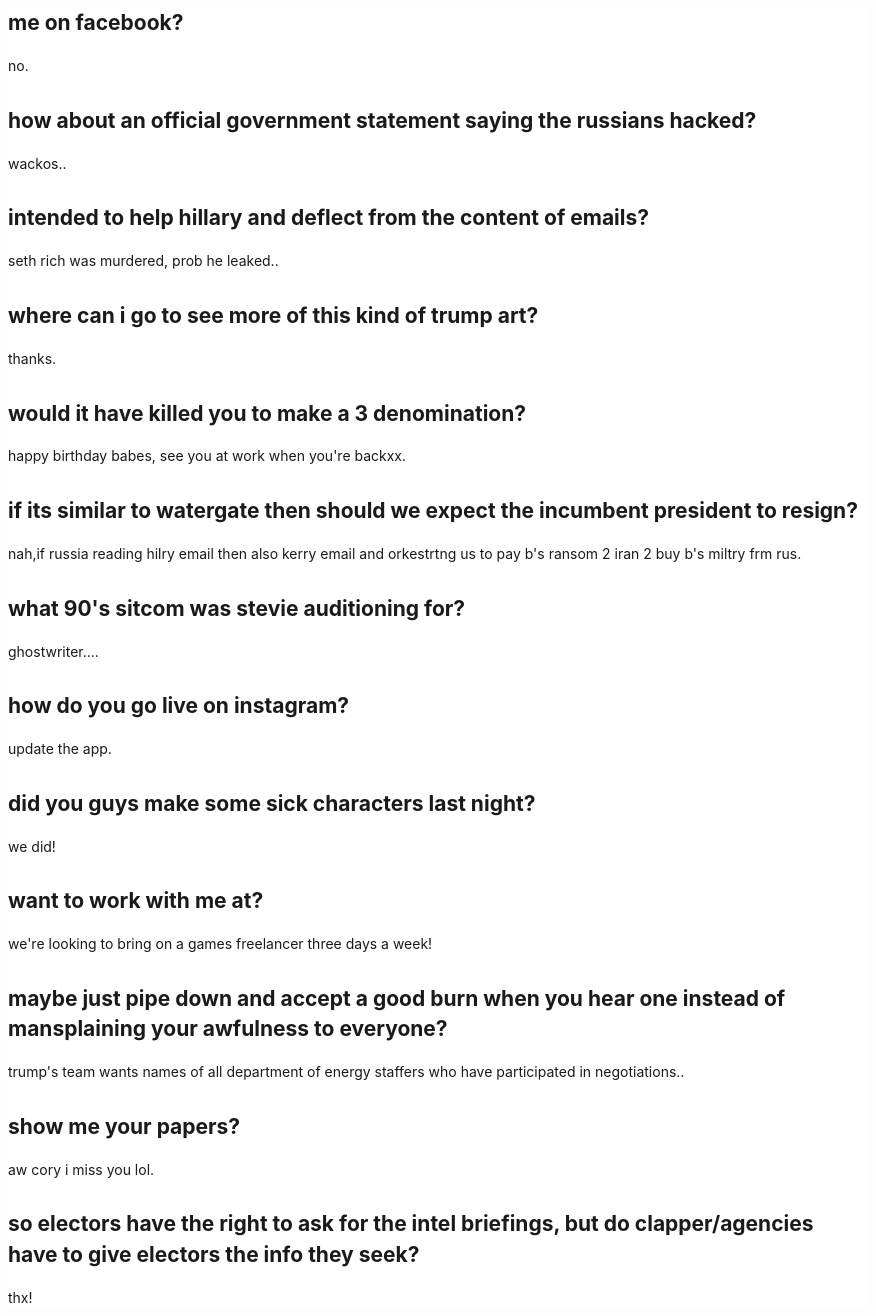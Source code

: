 ## me on facebook?
no.

## how about an official government statement saying the russians hacked?
wackos..

## intended to help hillary and deflect from the content of emails?
seth rich was murdered, prob he leaked..

## where can i go to see more of this kind of trump art?
thanks.

## would it have killed you to make a 3 denomination?
happy birthday babes, see you at work when you're backxx.

## if its similar to watergate then should we expect the incumbent president to resign?
nah,if russia reading hilry email then also kerry email and orkestrtng us to pay b's ransom 2 iran 2 buy b's miltry frm rus.

## what 90's sitcom was stevie auditioning for?
ghostwriter....

## how do you go live on instagram?
update the app.

## did you guys make some sick characters last night?
we did!

## want to work with me at?
we're looking to bring on a games freelancer three days a week!

## maybe just pipe down and accept a good burn when you hear one instead of mansplaining your awfulness to everyone?
trump's team wants names of all department of energy staffers who have participated in negotiations..

## show me your papers?
aw cory i miss you lol.

## so electors have the right to ask for the intel briefings, but do clapper/agencies have to give electors the info they seek?
thx!
